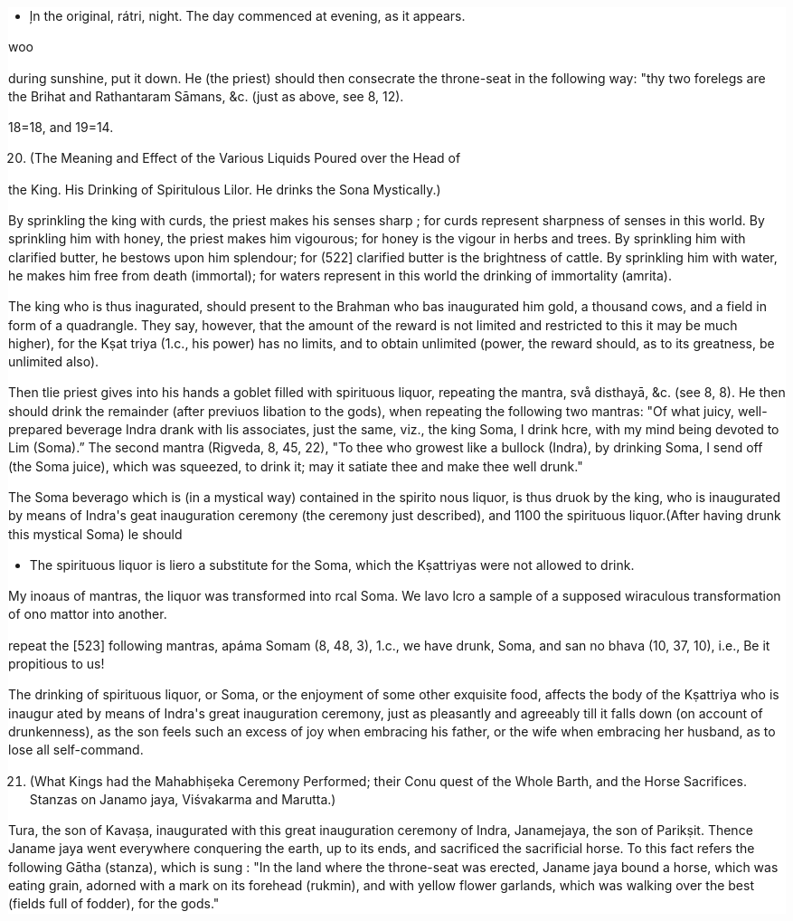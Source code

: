 * ļn the original, rátri, night. The day commenced at evening, as it appears. 

woo 

during sunshine, put it down. He (the priest) should then consecrate the throne-seat in the following way: "thy two forelegs are the Brihat and Rathantaram Sāmans, &c. (just as above, see 8, 12). 

18=18, and 19=14. 

20. (The Meaning and Effect of the Various Liquids Poured over the Head of 

the King. His Drinking of Spiritulous Lilor. He drinks the Sona Mystically.) 

By sprinkling the king with curds, the priest makes his senses sharp ; for curds represent sharpness of senses in this world. By sprinkling him with honey, the priest makes him vigourous; for honey is the vigour in herbs and trees. By sprinkling him with clarified butter, he bestows upon him splendour; for (522] clarified butter is the brightness of cattle. By sprinkling him with water, he makes him free from death (immortal); for waters represent in this world the drinking of immortality (amrita). 

The king who is thus inagurated, should present to the Brahman who bas inaugurated him gold, a thousand cows, and a field in form of a quadrangle. They say, however, that the amount of the reward is not limited and restricted to this it may be much higher), for the Kṣat triya (1.c., his power) has no limits, and to obtain unlimited (power, the reward should, as to its greatness, be unlimited also). 

Then tlie priest gives into his hands a goblet filled with spirituous liquor, repeating the mantra, svå disthayā, &c. (see 8, 8). He then should drink the remainder (after previuos libation to the gods), when repeating the following two mantras: "Of what juicy, well-prepared beverage Indra drank with lis associates, just the same, viz., the king Soma, I drink hcre, with my mind being devoted to Lim (Soma).” The second mantra (Rigveda, 8, 45, 22), "To thee who growest like a bullock (Indra), by drinking Soma, I send off (the Soma juice), which was squeezed, to drink it; may it satiate thee and make thee well drunk." 

The Soma beverago which is (in a mystical way) contained in the spirito nous liquor, is thus druok by the king, who is inaugurated by means of Indra's geat inauguration ceremony (the ceremony just described), and 1100 the spirituous liquor.(After having drunk this mystical Soma) le should 

* The spirituous liquor is liero a substitute for the Soma, which the Kṣattriyas were not allowed to drink. 

My inoaus of mantras, the liquor was transformed into rcal Soma. We lavo lcro a sample of a supposed wiraculous transformation of ono mattor into another. 

repeat the [523] following mantras, apáma Somam (8, 48, 3), 1.c., we have drunk, Soma, and san no bhava (10, 37, 10), i.e., Be it propitious to us! 

The drinking of spirituous liquor, or Soma, or the enjoyment of some other exquisite food, affects the body of the Kṣattriya who is inaugur ated by means of Indra's great inauguration ceremony, just as pleasantly and agreeably till it falls down (on account of drunkenness), as the son feels such an excess of joy when embracing his father, or the wife when embracing her husband, as to lose all self-command. 

21. (What Kings had the Mahabhiṣeka Ceremony Performed; their Conu quest of the Whole Barth, and the Horse Sacrifices. Stanzas on Janamo jaya, Viśvakarma and Marutta.) 

Tura, the son of Kavaṣa, inaugurated with this great inauguration ceremony of Indra, Janamejaya, the son of Parikṣit. Thence Janame jaya went everywhere conquering the earth, up to its ends, and sacrificed the sacrificial horse. To this fact refers the following Gātha (stanza), which is sung : "In the land where the throne-seat was erected, Janame jaya bound a horse, which was eating grain, adorned with a mark on its forehead (rukmin), and with yellow flower garlands, which was walking over the best (fields full of fodder), for the gods." 
